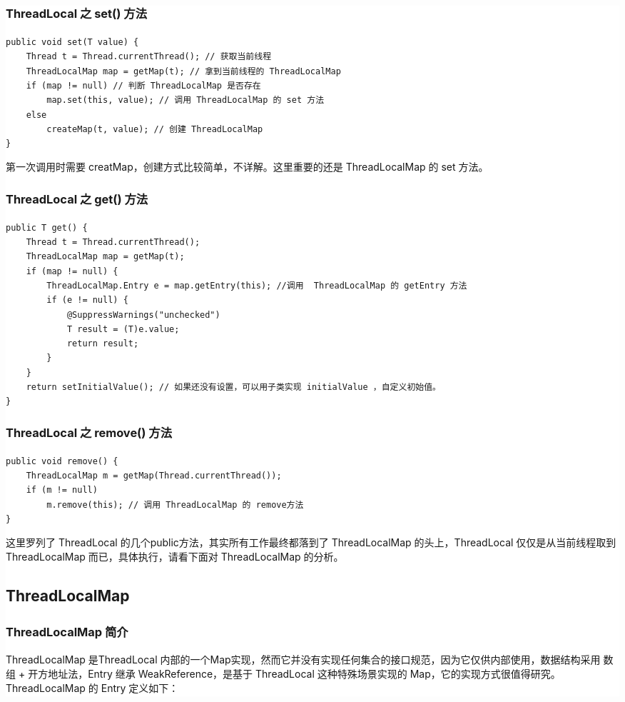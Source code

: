 ### ThreadLocal 之 set() 方法

```
public void set(T value) {
    Thread t = Thread.currentThread(); // 获取当前线程
    ThreadLocalMap map = getMap(t); // 拿到当前线程的 ThreadLocalMap
    if (map != null) // 判断 ThreadLocalMap 是否存在
        map.set(this, value); // 调用 ThreadLocalMap 的 set 方法
    else
        createMap(t, value); // 创建 ThreadLocalMap
}
```

第一次调用时需要 creatMap，创建方式比较简单，不详解。这里重要的还是 ThreadLocalMap 的 set 方法。

### ThreadLocal 之 get() 方法

```
public T get() {
    Thread t = Thread.currentThread();
    ThreadLocalMap map = getMap(t);
    if (map != null) {
        ThreadLocalMap.Entry e = map.getEntry(this); //调用  ThreadLocalMap 的 getEntry 方法
        if (e != null) {
            @SuppressWarnings("unchecked")
            T result = (T)e.value;
            return result;
        }
    }
    return setInitialValue(); // 如果还没有设置，可以用子类实现 initialValue ，自定义初始值。
}
```

### ThreadLocal 之 remove() 方法

```
public void remove() {
    ThreadLocalMap m = getMap(Thread.currentThread());
    if (m != null)
        m.remove(this); // 调用 ThreadLocalMap 的 remove方法
}
```

这里罗列了 ThreadLocal 的几个public方法，其实所有工作最终都落到了 ThreadLocalMap 的头上，ThreadLocal 仅仅是从当前线程取到 ThreadLocalMap 而已，具体执行，请看下面对 ThreadLocalMap 的分析。


## ThreadLocalMap

### ThreadLocalMap 简介

ThreadLocalMap 是ThreadLocal 内部的一个Map实现，然而它并没有实现任何集合的接口规范，因为它仅供内部使用，数据结构采用 数组 + 开方地址法，Entry 继承 WeakReference，是基于 ThreadLocal 这种特殊场景实现的 Map，它的实现方式很值得研究。
ThreadLocalMap 的 Entry 定义如下：
